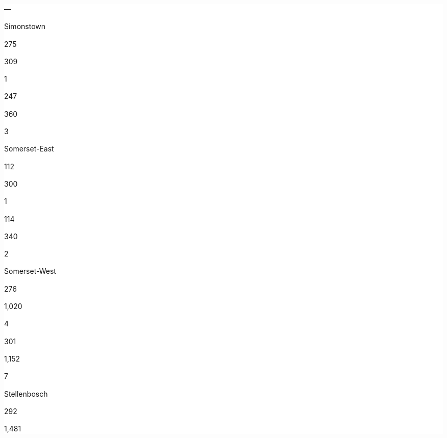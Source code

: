 <td><p>&#x2014;</p></td>

</tr>

<tr>

<td><p>Simonstown</p></td>

<td><p>275</p></td>

<td><p>309</p></td>

<td><p>1</p></td>

<td><p>247</p></td>

<td><p>360</p></td>

<td><p>3</p></td>

</tr>

<tr>

<td><p>Somerset-East</p></td>

<td><p>112</p></td>

<td><p>300</p></td>

<td><p>1</p></td>

<td><p>114</p></td>

<td><p>340</p></td>

<td><p>2</p></td>

</tr>

<tr>

<td><p>Somerset-West</p></td>

<td><p>276</p></td>

<td><p>1,020</p></td>

<td><p>4</p></td>

<td><p>301</p></td>

<td><p>1,152</p></td>

<td><p>7</p></td>

</tr>

<tr>

<td><p>Stellenbosch</p></td>

<td><p>292</p></td>

<td><p>1,481</p></td>
